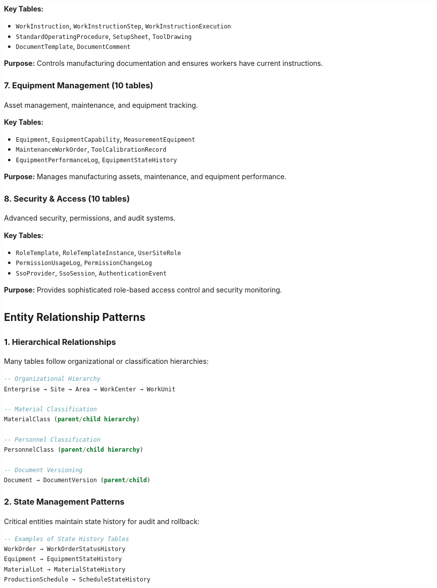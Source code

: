 **Key Tables:**
- `WorkInstruction`, `WorkInstructionStep`, `WorkInstructionExecution`
- `StandardOperatingProcedure`, `SetupSheet`, `ToolDrawing`
- `DocumentTemplate`, `DocumentComment`

**Purpose:** Controls manufacturing documentation and ensures workers have current instructions.

### 7. **Equipment Management (10 tables)**
Asset management, maintenance, and equipment tracking.

**Key Tables:**
- `Equipment`, `EquipmentCapability`, `MeasurementEquipment`
- `MaintenanceWorkOrder`, `ToolCalibrationRecord`
- `EquipmentPerformanceLog`, `EquipmentStateHistory`

**Purpose:** Manages manufacturing assets, maintenance, and equipment performance.

### 8. **Security & Access (10 tables)**
Advanced security, permissions, and audit systems.

**Key Tables:**
- `RoleTemplate`, `RoleTemplateInstance`, `UserSiteRole`
- `PermissionUsageLog`, `PermissionChangeLog`
- `SsoProvider`, `SsoSession`, `AuthenticationEvent`

**Purpose:** Provides sophisticated role-based access control and security monitoring.

## Entity Relationship Patterns

### 1. **Hierarchical Relationships**
Many tables follow organizational or classification hierarchies:

```sql
-- Organizational Hierarchy
Enterprise → Site → Area → WorkCenter → WorkUnit

-- Material Classification
MaterialClass (parent/child hierarchy)

-- Personnel Classification
PersonnelClass (parent/child hierarchy)

-- Document Versioning
Document → DocumentVersion (parent/child)
```

### 2. **State Management Patterns**
Critical entities maintain state history for audit and rollback:

```sql
-- Examples of State History Tables
WorkOrder → WorkOrderStatusHistory
Equipment → EquipmentStateHistory
MaterialLot → MaterialStateHistory
ProductionSchedule → ScheduleStateHistory
```
